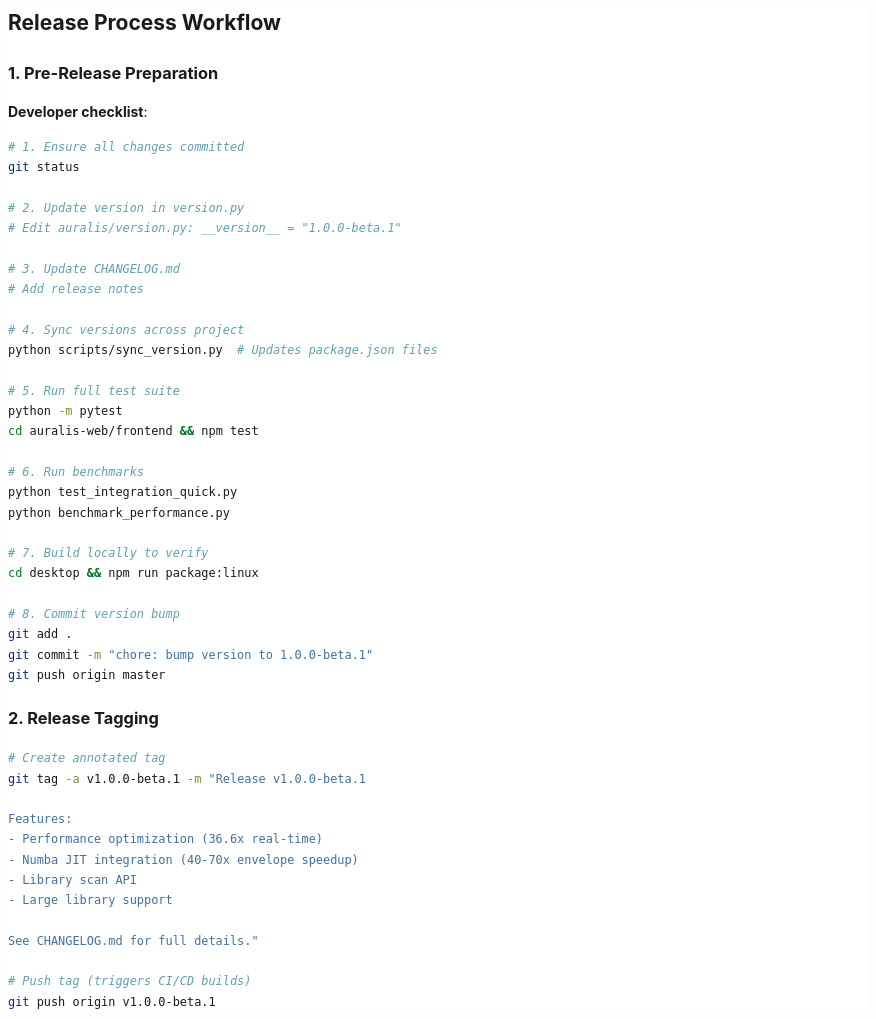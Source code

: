 ## Release Process Workflow

### 1. Pre-Release Preparation

**Developer checklist**:
```bash
# 1. Ensure all changes committed
git status

# 2. Update version in version.py
# Edit auralis/version.py: __version__ = "1.0.0-beta.1"

# 3. Update CHANGELOG.md
# Add release notes

# 4. Sync versions across project
python scripts/sync_version.py  # Updates package.json files

# 5. Run full test suite
python -m pytest
cd auralis-web/frontend && npm test

# 6. Run benchmarks
python test_integration_quick.py
python benchmark_performance.py

# 7. Build locally to verify
cd desktop && npm run package:linux

# 8. Commit version bump
git add .
git commit -m "chore: bump version to 1.0.0-beta.1"
git push origin master
```

### 2. Release Tagging

```bash
# Create annotated tag
git tag -a v1.0.0-beta.1 -m "Release v1.0.0-beta.1

Features:
- Performance optimization (36.6x real-time)
- Numba JIT integration (40-70x envelope speedup)
- Library scan API
- Large library support

See CHANGELOG.md for full details."

# Push tag (triggers CI/CD builds)
git push origin v1.0.0-beta.1
```
